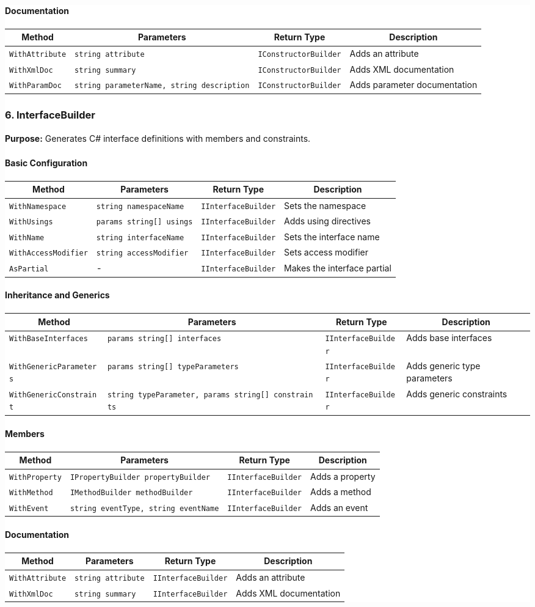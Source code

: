 #### Documentation

| Method | Parameters | Return Type | Description |
|--------|------------|-------------|-------------|
| `WithAttribute` | `string attribute` | `IConstructorBuilder` | Adds an attribute |
| `WithXmlDoc` | `string summary` | `IConstructorBuilder` | Adds XML documentation |
| `WithParamDoc` | `string parameterName, string description` | `IConstructorBuilder` | Adds parameter documentation |

### 6. InterfaceBuilder

**Purpose:** Generates C# interface definitions with members and constraints.

#### Basic Configuration

| Method | Parameters | Return Type | Description |
|--------|------------|-------------|-------------|
| `WithNamespace` | `string namespaceName` | `IInterfaceBuilder` | Sets the namespace |
| `WithUsings` | `params string[] usings` | `IInterfaceBuilder` | Adds using directives |
| `WithName` | `string interfaceName` | `IInterfaceBuilder` | Sets the interface name |
| `WithAccessModifier` | `string accessModifier` | `IInterfaceBuilder` | Sets access modifier |
| `AsPartial` | - | `IInterfaceBuilder` | Makes the interface partial |

#### Inheritance and Generics

| Method | Parameters | Return Type | Description |
|--------|------------|-------------|-------------|
| `WithBaseInterfaces` | `params string[] interfaces` | `IInterfaceBuilder` | Adds base interfaces |
| `WithGenericParameters` | `params string[] typeParameters` | `IInterfaceBuilder` | Adds generic type parameters |
| `WithGenericConstraint` | `string typeParameter, params string[] constraints` | `IInterfaceBuilder` | Adds generic constraints |

#### Members

| Method | Parameters | Return Type | Description |
|--------|------------|-------------|-------------|
| `WithProperty` | `IPropertyBuilder propertyBuilder` | `IInterfaceBuilder` | Adds a property |
| `WithMethod` | `IMethodBuilder methodBuilder` | `IInterfaceBuilder` | Adds a method |
| `WithEvent` | `string eventType, string eventName` | `IInterfaceBuilder` | Adds an event |

#### Documentation

| Method | Parameters | Return Type | Description |
|--------|------------|-------------|-------------|
| `WithAttribute` | `string attribute` | `IInterfaceBuilder` | Adds an attribute |
| `WithXmlDoc` | `string summary` | `IInterfaceBuilder` | Adds XML documentation |
